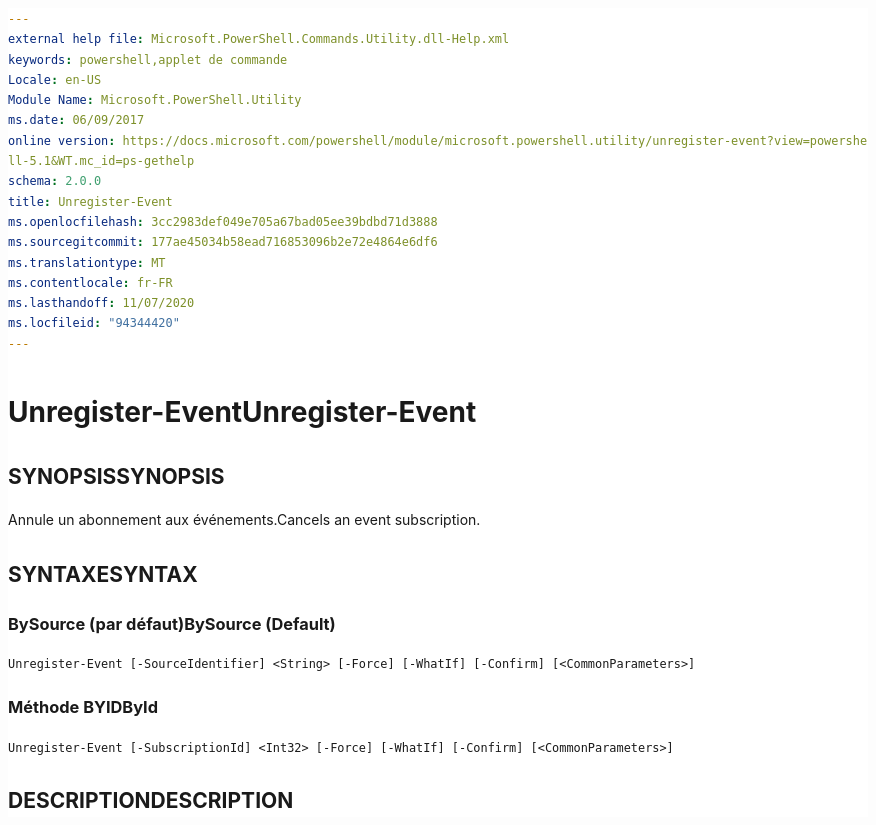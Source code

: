 ```yaml
---
external help file: Microsoft.PowerShell.Commands.Utility.dll-Help.xml
keywords: powershell,applet de commande
Locale: en-US
Module Name: Microsoft.PowerShell.Utility
ms.date: 06/09/2017
online version: https://docs.microsoft.com/powershell/module/microsoft.powershell.utility/unregister-event?view=powershell-5.1&WT.mc_id=ps-gethelp
schema: 2.0.0
title: Unregister-Event
ms.openlocfilehash: 3cc2983def049e705a67bad05ee39bdbd71d3888
ms.sourcegitcommit: 177ae45034b58ead716853096b2e72e4864e6df6
ms.translationtype: MT
ms.contentlocale: fr-FR
ms.lasthandoff: 11/07/2020
ms.locfileid: "94344420"
---
```

# <span data-ttu-id="18b23-103">Unregister-Event</span><span class="sxs-lookup"><span data-stu-id="18b23-103">Unregister-Event</span></span>

## <span data-ttu-id="18b23-104">SYNOPSIS</span><span class="sxs-lookup"><span data-stu-id="18b23-104">SYNOPSIS</span></span>
<span data-ttu-id="18b23-105">Annule un abonnement aux événements.</span><span class="sxs-lookup"><span data-stu-id="18b23-105">Cancels an event subscription.</span></span>

## <span data-ttu-id="18b23-106">SYNTAXE</span><span class="sxs-lookup"><span data-stu-id="18b23-106">SYNTAX</span></span>

### <span data-ttu-id="18b23-107">BySource (par défaut)</span><span class="sxs-lookup"><span data-stu-id="18b23-107">BySource (Default)</span></span>

```
Unregister-Event [-SourceIdentifier] <String> [-Force] [-WhatIf] [-Confirm] [<CommonParameters>]
```

### <span data-ttu-id="18b23-108">Méthode BYID</span><span class="sxs-lookup"><span data-stu-id="18b23-108">ById</span></span>

```
Unregister-Event [-SubscriptionId] <Int32> [-Force] [-WhatIf] [-Confirm] [<CommonParameters>]
```

## <span data-ttu-id="18b23-109">DESCRIPTION</span><span class="sxs-lookup"><span data-stu-id="18b23-109">DESCRIPTION</span></span>
